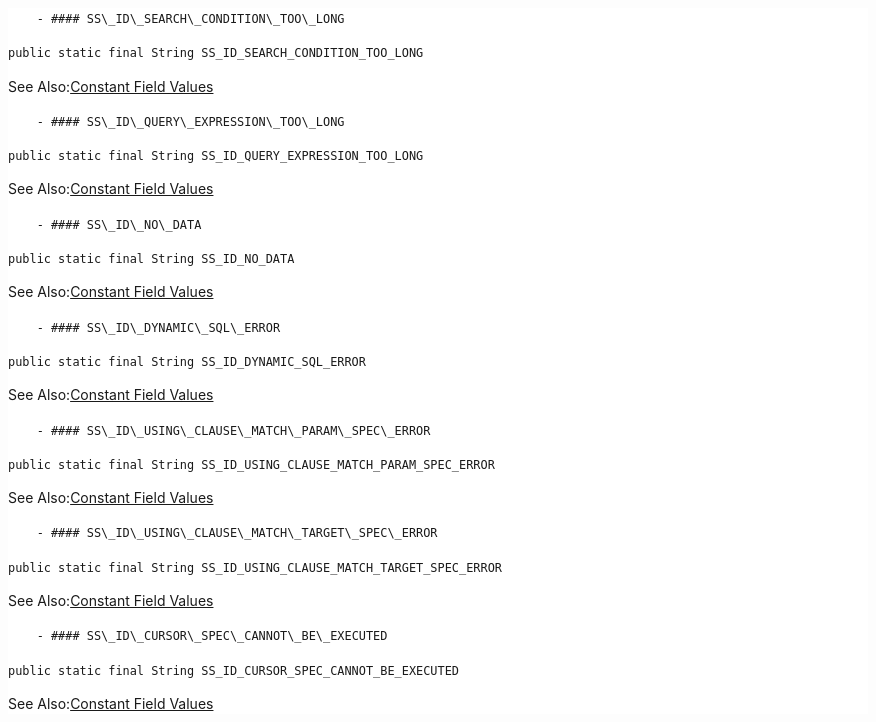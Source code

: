 
        - #### SS\_ID\_SEARCH\_CONDITION\_TOO\_LONG

```
public static final String SS_ID_SEARCH_CONDITION_TOO_LONG
```
See Also:[Constant Field Values](../../../constant-values.html#com.jbase.jdbc.JBaseJDBCErrors.SS_ID_SEARCH_CONDITION_TOO_LONG)


        - #### SS\_ID\_QUERY\_EXPRESSION\_TOO\_LONG

```
public static final String SS_ID_QUERY_EXPRESSION_TOO_LONG
```
See Also:[Constant Field Values](../../../constant-values.html#com.jbase.jdbc.JBaseJDBCErrors.SS_ID_QUERY_EXPRESSION_TOO_LONG)


        - #### SS\_ID\_NO\_DATA

```
public static final String SS_ID_NO_DATA
```
See Also:[Constant Field Values](../../../constant-values.html#com.jbase.jdbc.JBaseJDBCErrors.SS_ID_NO_DATA)


        - #### SS\_ID\_DYNAMIC\_SQL\_ERROR

```
public static final String SS_ID_DYNAMIC_SQL_ERROR
```
See Also:[Constant Field Values](../../../constant-values.html#com.jbase.jdbc.JBaseJDBCErrors.SS_ID_DYNAMIC_SQL_ERROR)


        - #### SS\_ID\_USING\_CLAUSE\_MATCH\_PARAM\_SPEC\_ERROR

```
public static final String SS_ID_USING_CLAUSE_MATCH_PARAM_SPEC_ERROR
```
See Also:[Constant Field Values](../../../constant-values.html#com.jbase.jdbc.JBaseJDBCErrors.SS_ID_USING_CLAUSE_MATCH_PARAM_SPEC_ERROR)


        - #### SS\_ID\_USING\_CLAUSE\_MATCH\_TARGET\_SPEC\_ERROR

```
public static final String SS_ID_USING_CLAUSE_MATCH_TARGET_SPEC_ERROR
```
See Also:[Constant Field Values](../../../constant-values.html#com.jbase.jdbc.JBaseJDBCErrors.SS_ID_USING_CLAUSE_MATCH_TARGET_SPEC_ERROR)


        - #### SS\_ID\_CURSOR\_SPEC\_CANNOT\_BE\_EXECUTED

```
public static final String SS_ID_CURSOR_SPEC_CANNOT_BE_EXECUTED
```
See Also:[Constant Field Values](../../../constant-values.html#com.jbase.jdbc.JBaseJDBCErrors.SS_ID_CURSOR_SPEC_CANNOT_BE_EXECUTED)
